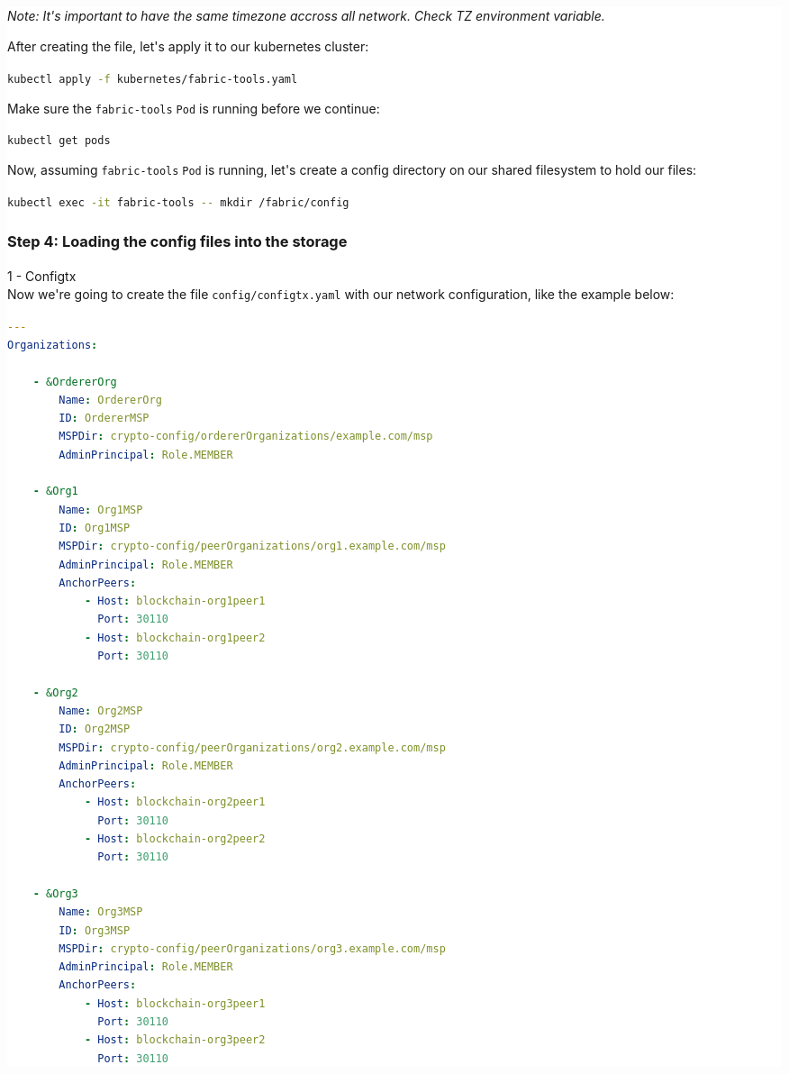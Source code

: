 *Note: It's important to have the same timezone accross all network. Check TZ environment variable.*  

After creating the file, let's apply it to our kubernetes cluster: 
```sh
kubectl apply -f kubernetes/fabric-tools.yaml
```

Make sure the `fabric-tools` `Pod` is running before we continue:
```sh
kubectl get pods
```

Now, assuming `fabric-tools` `Pod` is running, let's create a config directory on our shared filesystem to hold our files:
```sh
kubectl exec -it fabric-tools -- mkdir /fabric/config
```

### Step 4: Loading the config files into the storage

1 - Configtx  
Now we're going to create the file `config/configtx.yaml` with our network configuration, like the example below:
```yaml
---
Organizations:

    - &OrdererOrg
        Name: OrdererOrg
        ID: OrdererMSP
        MSPDir: crypto-config/ordererOrganizations/example.com/msp
        AdminPrincipal: Role.MEMBER

    - &Org1
        Name: Org1MSP
        ID: Org1MSP
        MSPDir: crypto-config/peerOrganizations/org1.example.com/msp
        AdminPrincipal: Role.MEMBER
        AnchorPeers:
            - Host: blockchain-org1peer1
              Port: 30110
            - Host: blockchain-org1peer2
              Port: 30110

    - &Org2
        Name: Org2MSP
        ID: Org2MSP
        MSPDir: crypto-config/peerOrganizations/org2.example.com/msp
        AdminPrincipal: Role.MEMBER
        AnchorPeers:
            - Host: blockchain-org2peer1
              Port: 30110
            - Host: blockchain-org2peer2
              Port: 30110

    - &Org3
        Name: Org3MSP
        ID: Org3MSP
        MSPDir: crypto-config/peerOrganizations/org3.example.com/msp
        AdminPrincipal: Role.MEMBER
        AnchorPeers:
            - Host: blockchain-org3peer1
              Port: 30110
            - Host: blockchain-org3peer2
              Port: 30110
```